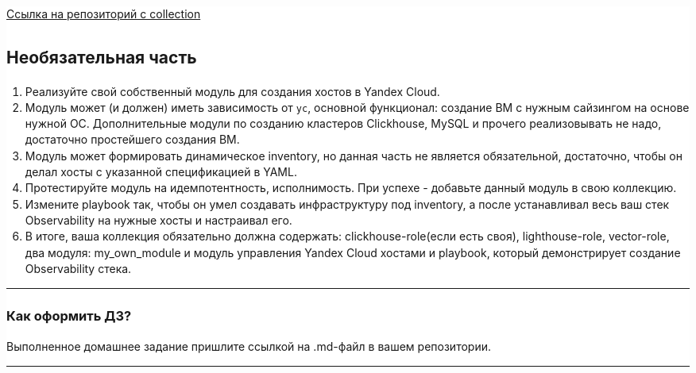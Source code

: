[Ссылка на репозиторий с collection](https://github.com/dmi3x3/08-ansible-06-module/tree/1.0.0)

## Необязательная часть

1. Реализуйте свой собственный модуль для создания хостов в Yandex Cloud.
2. Модуль может (и должен) иметь зависимость от `yc`, основной функционал: создание ВМ с нужным сайзингом на основе нужной ОС. Дополнительные модули по созданию кластеров Clickhouse, MySQL и прочего реализовывать не надо, достаточно простейшего создания ВМ.
3. Модуль может формировать динамическое inventory, но данная часть не является обязательной, достаточно, чтобы он делал хосты с указанной спецификацией в YAML.
4. Протестируйте модуль на идемпотентность, исполнимость. При успехе - добавьте данный модуль в свою коллекцию.
5. Измените playbook так, чтобы он умел создавать инфраструктуру под inventory, а после устанавливал весь ваш стек Observability на нужные хосты и настраивал его.
6. В итоге, ваша коллекция обязательно должна содержать: clickhouse-role(если есть своя), lighthouse-role, vector-role, два модуля: my_own_module и модуль управления Yandex Cloud хостами и playbook, который демонстрирует создание Observability стека.

---

### Как оформить ДЗ?

Выполненное домашнее задание пришлите ссылкой на .md-файл в вашем репозитории.

---